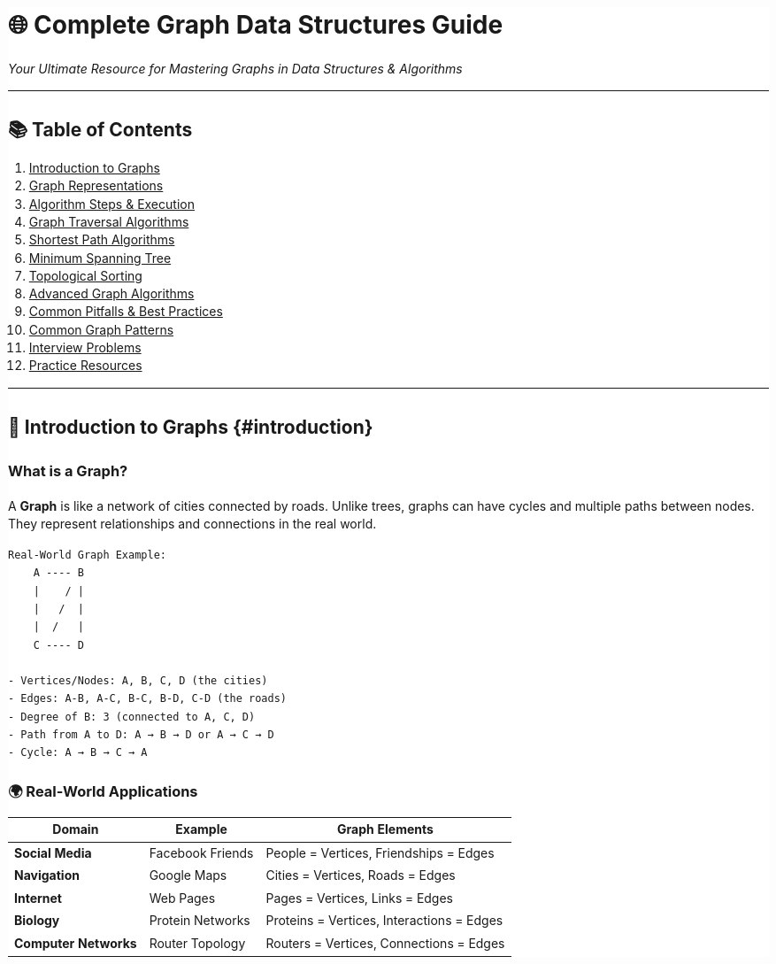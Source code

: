 # 🌐 Complete Graph Data Structures Guide
*Your Ultimate Resource for Mastering Graphs in Data Structures & Algorithms*

---

## 📚 Table of Contents

1. [Introduction to Graphs](#introduction)
2. [Graph Representations](#representations) 
3. [Algorithm Steps & Execution](#algorithm-steps)
4. [Graph Traversal Algorithms](#traversal)
5. [Shortest Path Algorithms](#shortest-path)
6. [Minimum Spanning Tree](#mst)
7. [Topological Sorting](#topological)
8. [Advanced Graph Algorithms](#advanced)
9. [Common Pitfalls & Best Practices](#pitfalls)
10. [Common Graph Patterns](#patterns)
11. [Interview Problems](#interview-problems)
12. [Practice Resources](#practice)

---

## 🎯 Introduction to Graphs {#introduction}

### What is a Graph?

A **Graph** is like a network of cities connected by roads. Unlike trees, graphs can have cycles and multiple paths between nodes. They represent relationships and connections in the real world.

```
Real-World Graph Example:
    A ---- B
    |    / |
    |   /  |
    |  /   |
    C ---- D

- Vertices/Nodes: A, B, C, D (the cities)
- Edges: A-B, A-C, B-C, B-D, C-D (the roads)
- Degree of B: 3 (connected to A, C, D)
- Path from A to D: A → B → D or A → C → D
- Cycle: A → B → C → A
```

### 🌍 Real-World Applications

| Domain | Example | Graph Elements |
|--------|---------|----------------|
| **Social Media** | Facebook Friends | People = Vertices, Friendships = Edges |
| **Navigation** | Google Maps | Cities = Vertices, Roads = Edges |
| **Internet** | Web Pages | Pages = Vertices, Links = Edges |
| **Biology** | Protein Networks | Proteins = Vertices, Interactions = Edges |
| **Computer Networks** | Router Topology | Routers = Vertices, Connections = Edges |
